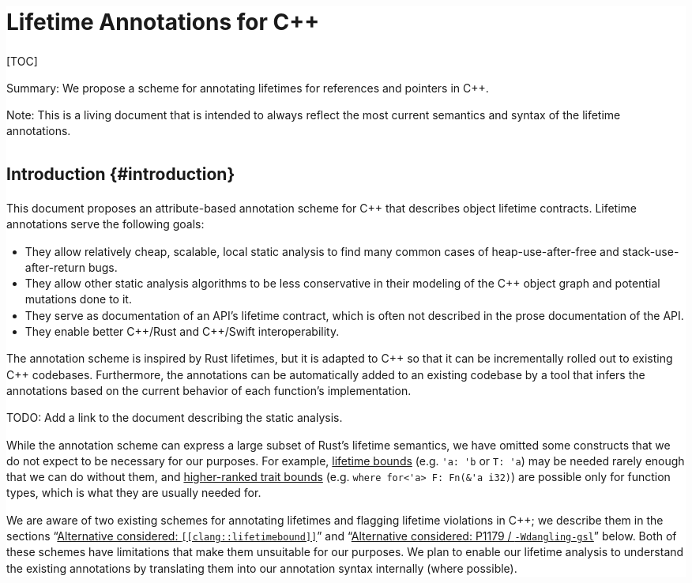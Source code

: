 # Lifetime Annotations for C++

[TOC]

Summary: We propose a scheme for annotating lifetimes for references and
pointers in C++.

Note: This is a living document that is intended to always reflect the most
current semantics and syntax of the lifetime annotations.

## Introduction {#introduction}

This document proposes an attribute-based annotation scheme for C++ that
describes object lifetime contracts. Lifetime annotations serve the following
goals:

*   They allow relatively cheap, scalable, local static analysis to find many
    common cases of heap-use-after-free and stack-use-after-return bugs.
*   They allow other static analysis algorithms to be less conservative in their
    modeling of the C++ object graph and potential mutations done to it.
*   They serve as documentation of an API’s lifetime contract, which is often
    not described in the prose documentation of the API.
*   They enable better C++/Rust and C++/Swift interoperability.

The annotation scheme is inspired by Rust lifetimes, but it is adapted to C++ so
that it can be incrementally rolled out to existing C++ codebases. Furthermore,
the annotations can be automatically added to an existing codebase by a tool
that infers the annotations based on the current behavior of each function’s
implementation.

TODO: Add a link to the document describing the static analysis.

While the annotation scheme can express a large subset of Rust’s lifetime
semantics, we have omitted some constructs that we do not expect to be necessary
for our purposes. For example,
[lifetime bounds](https://doc.rust-lang.org/reference/trait-bounds.html#lifetime-bounds)
(e.g. `'a: 'b` or `T: 'a`) may be needed rarely enough that we can do without
them, and
[higher-ranked trait bounds](https://doc.rust-lang.org/reference/trait-bounds.html#higher-ranked-trait-bounds)
(e.g. `where for<'a> F: Fn(&'a i32)`) are possible only for function types,
which is what they are usually needed for.

We are aware of two existing schemes for annotating lifetimes and flagging
lifetime violations in C++; we describe them in the sections
“[Alternative considered: `[[clang::lifetimebound]]`](#alternative-considered-clang-lifetimebound)”
and
“[Alternative considered: P1179 / `-Wdangling-gsl`](#alternative-considered-p1179-wdangling-gsl)”
below. Both of these schemes have limitations that make them unsuitable for our
purposes. We plan to enable our lifetime analysis to understand the existing
annotations by translating them into our annotation syntax internally (where
possible).


[^1]: The attribute will be scoped to some suitable namespace, but for ease of
[^2]: `lifetime_cast` will be placed in a suitable namespace, but for ease of
[^3]: “`$`” is not part of the standard set of characters allowed in C++
[^4]: More formally, this is because function types are contravariant in their
[^5]: For simplicity, we are showing `std::string_view` as if it was a
[^6]: Unless converting constructors and conversion constructors are used to
[^7]: This attribute is inspired by the C++ Standards Committee paper
[^8]: Quoting Richard Smith: "The Clang attribute behaves as if each type has
[^9]: Note that this automatically disallows the special lifetime name `static`,